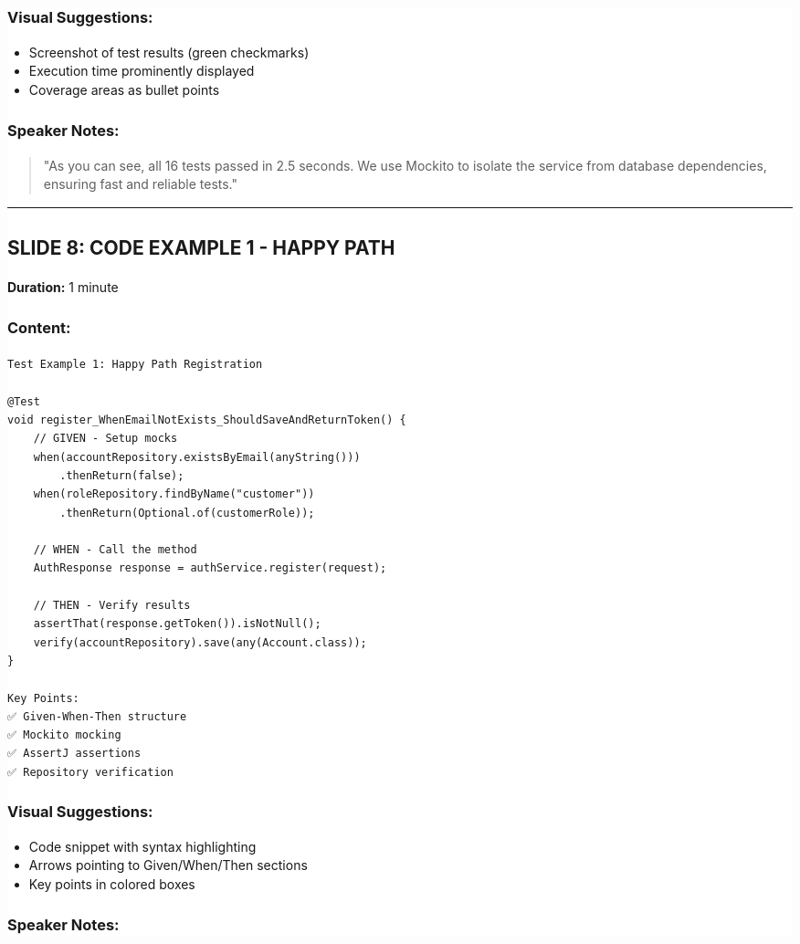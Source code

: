 ### Visual Suggestions:

- Screenshot of test results (green checkmarks)
- Execution time prominently displayed
- Coverage areas as bullet points

### Speaker Notes:

> "As you can see, all 16 tests passed in 2.5 seconds. We use Mockito to isolate the service from database dependencies, ensuring fast and reliable tests."

---

## SLIDE 8: CODE EXAMPLE 1 - HAPPY PATH

**Duration:** 1 minute

### Content:

```
Test Example 1: Happy Path Registration

@Test
void register_WhenEmailNotExists_ShouldSaveAndReturnToken() {
    // GIVEN - Setup mocks
    when(accountRepository.existsByEmail(anyString()))
        .thenReturn(false);
    when(roleRepository.findByName("customer"))
        .thenReturn(Optional.of(customerRole));

    // WHEN - Call the method
    AuthResponse response = authService.register(request);

    // THEN - Verify results
    assertThat(response.getToken()).isNotNull();
    verify(accountRepository).save(any(Account.class));
}

Key Points:
✅ Given-When-Then structure
✅ Mockito mocking
✅ AssertJ assertions
✅ Repository verification
```

### Visual Suggestions:

- Code snippet with syntax highlighting
- Arrows pointing to Given/When/Then sections
- Key points in colored boxes

### Speaker Notes:
